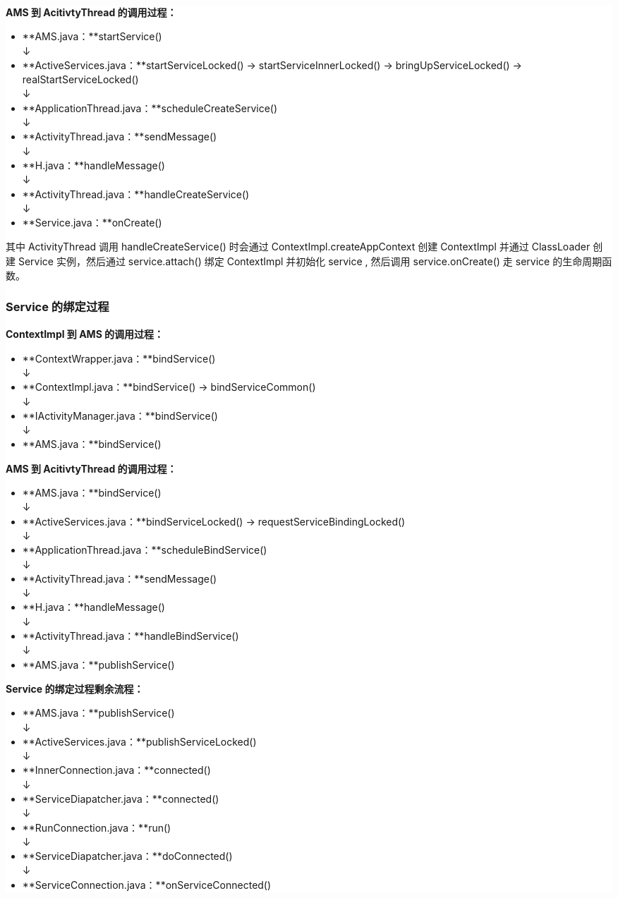 
**AMS 到 AcitivtyThread 的调用过程：**

 - **AMS.java：**startService()  
 ↓
 - **ActiveServices.java：**startServiceLocked() → startServiceInnerLocked() → bringUpServiceLocked() → realStartServiceLocked()     
 ↓
 - **ApplicationThread.java：**scheduleCreateService()  
 ↓
 - **ActivityThread.java：**sendMessage()   
 ↓
 - **H.java：**handleMessage()    
 ↓											
 - **ActivityThread.java：**handleCreateService()       
 ↓	
 - **Service.java：**onCreate()    
 
 其中 ActivityThread 调用 handleCreateService() 时会通过 ContextImpl.createAppContext 创建 ContextImpl 并通过 ClassLoader 创建 Service 实例，然后通过 service.attach() 绑定 ContextImpl 并初始化 service  , 然后调用 service.onCreate() 走 service 的生命周期函数。 

### Service 的绑定过程

**ContextImpl 到 AMS 的调用过程：**

 - **ContextWrapper.java：**bindService()  
 ↓
 - **ContextImpl.java：**bindService() → bindServiceCommon()   
 ↓
 - **IActivityManager.java：**bindService()  
 ↓											
 - **AMS.java：**bindService()       

**AMS 到 AcitivtyThread 的调用过程：**

 - **AMS.java：**bindService()  
 ↓
 - **ActiveServices.java：**bindServiceLocked() → requestServiceBindingLocked()     
 ↓
 - **ApplicationThread.java：**scheduleBindService()  
 ↓
 - **ActivityThread.java：**sendMessage()   
 ↓
 - **H.java：**handleMessage()    
 ↓											
 - **ActivityThread.java：**handleBindService()       
 ↓	
 - **AMS.java：**publishService()    
 
**Service 的绑定过程剩余流程：**

 - **AMS.java：**publishService()  
 ↓
 - **ActiveServices.java：**publishServiceLocked()     
 ↓
 - **InnerConnection.java：**connected()  
 ↓
 - **ServiceDiapatcher.java：**connected()   
 ↓
 - **RunConnection.java：**run()    
 ↓											
 - **ServiceDiapatcher.java：**doConnected()       
 ↓	
 - **ServiceConnection.java：**onServiceConnected()  
       